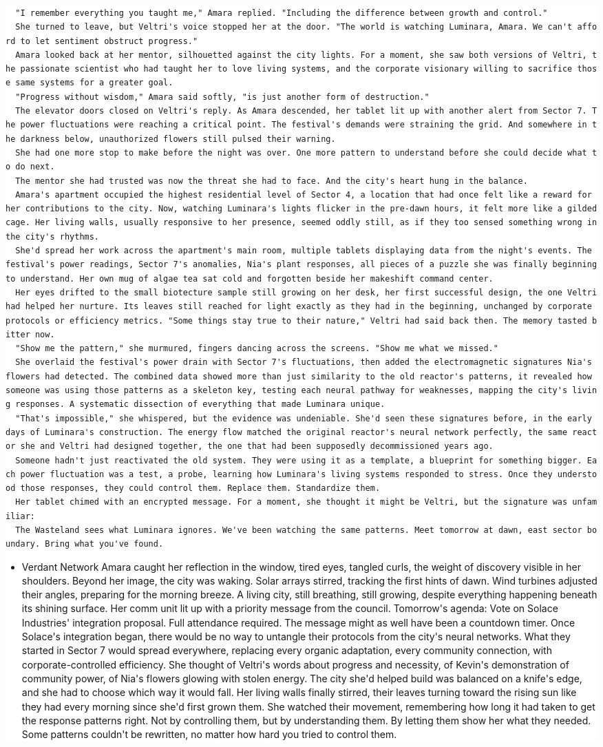       "I remember everything you taught me," Amara replied. "Including the difference between growth and control."
      She turned to leave, but Veltri's voice stopped her at the door. "The world is watching Luminara, Amara. We can't afford to let sentiment obstruct progress."
      Amara looked back at her mentor, silhouetted against the city lights. For a moment, she saw both versions of Veltri, the passionate scientist who had taught her to love living systems, and the corporate visionary willing to sacrifice those same systems for a greater goal.
      "Progress without wisdom," Amara said softly, "is just another form of destruction."
      The elevator doors closed on Veltri's reply. As Amara descended, her tablet lit up with another alert from Sector 7. The power fluctuations were reaching a critical point. The festival's demands were straining the grid. And somewhere in the darkness below, unauthorized flowers still pulsed their warning.
      She had one more stop to make before the night was over. One more pattern to understand before she could decide what to do next.
      The mentor she had trusted was now the threat she had to face. And the city's heart hung in the balance.
      Amara's apartment occupied the highest residential level of Sector 4, a location that had once felt like a reward for her contributions to the city. Now, watching Luminara's lights flicker in the pre-dawn hours, it felt more like a gilded cage. Her living walls, usually responsive to her presence, seemed oddly still, as if they too sensed something wrong in the city's rhythms.
      She'd spread her work across the apartment's main room, multiple tablets displaying data from the night's events. The festival's power readings, Sector 7's anomalies, Nia's plant responses, all pieces of a puzzle she was finally beginning to understand. Her own mug of algae tea sat cold and forgotten beside her makeshift command center.
      Her eyes drifted to the small biotecture sample still growing on her desk, her first successful design, the one Veltri had helped her nurture. Its leaves still reached for light exactly as they had in the beginning, unchanged by corporate protocols or efficiency metrics. "Some things stay true to their nature," Veltri had said back then. The memory tasted bitter now.
      "Show me the pattern," she murmured, fingers dancing across the screens. "Show me what we missed."
      She overlaid the festival's power drain with Sector 7's fluctuations, then added the electromagnetic signatures Nia's flowers had detected. The combined data showed more than just similarity to the old reactor's patterns, it revealed how someone was using those patterns as a skeleton key, testing each neural pathway for weaknesses, mapping the city's living responses. A systematic dissection of everything that made Luminara unique.
      "That's impossible," she whispered, but the evidence was undeniable. She'd seen these signatures before, in the early days of Luminara's construction. The energy flow matched the original reactor's neural network perfectly, the same reactor she and Veltri had designed together, the one that had been supposedly decommissioned years ago.
      Someone hadn't just reactivated the old system. They were using it as a template, a blueprint for something bigger. Each power fluctuation was a test, a probe, learning how Luminara's living systems responded to stress. Once they understood those responses, they could control them. Replace them. Standardize them.
      Her tablet chimed with an encrypted message. For a moment, she thought it might be Veltri, but the signature was unfamiliar:
      The Wasteland sees what Luminara ignores. We've been watching the same patterns. Meet tomorrow at dawn, east sector boundary. Bring what you've found.
- Verdant Network
      Amara caught her reflection in the window, tired eyes, tangled curls, the weight of discovery visible in her shoulders. Beyond her image, the city was waking. Solar arrays stirred, tracking the first hints of dawn. Wind turbines adjusted their angles, preparing for the morning breeze. A living city, still breathing, still growing, despite everything happening beneath its shining surface.
      Her comm unit lit up with a priority message from the council. Tomorrow's agenda: Vote on Solace Industries' integration proposal. Full attendance required. The message might as well have been a countdown timer. Once Solace's integration began, there would be no way to untangle their protocols from the city's neural networks. What they started in Sector 7 would spread everywhere, replacing every organic adaptation, every community connection, with corporate-controlled efficiency.
      She thought of Veltri's words about progress and necessity, of Kevin's demonstration of community power, of Nia's flowers glowing with stolen energy. The city she'd helped build was balanced on a knife's edge, and she had to choose which way it would fall.
      Her living walls finally stirred, their leaves turning toward the rising sun like they had every morning since she'd first grown them. She watched their movement, remembering how long it had taken to get the response patterns right. Not by controlling them, but by understanding them. By letting them show her what they needed.
      Some patterns couldn't be rewritten, no matter how hard you tried to control them.